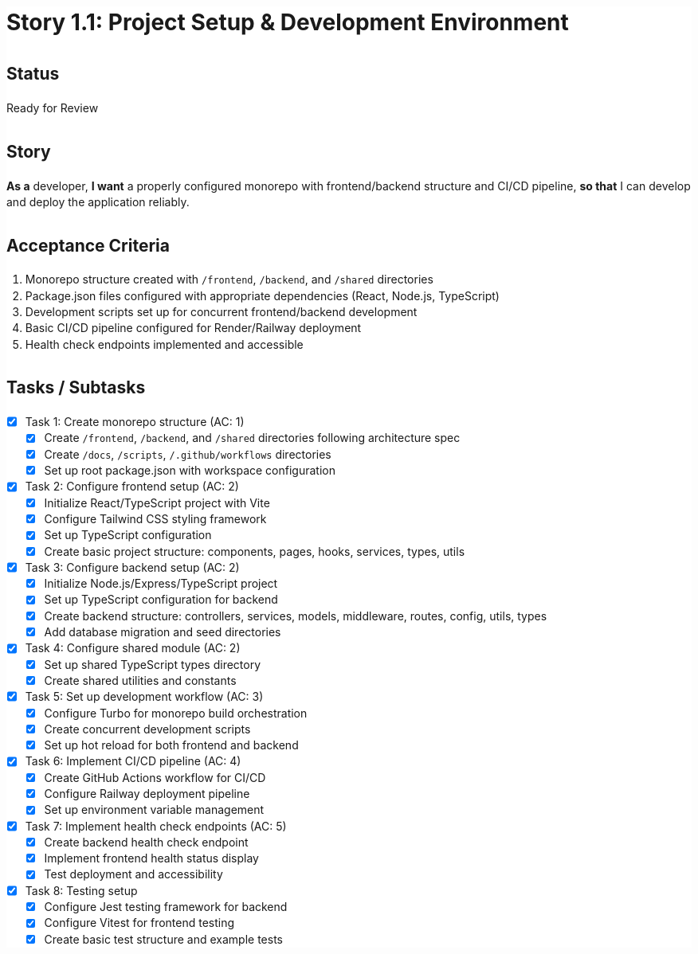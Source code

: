 # Story 1.1: Project Setup & Development Environment

## Status
Ready for Review

## Story
**As a** developer,
**I want** a properly configured monorepo with frontend/backend structure and CI/CD pipeline,
**so that** I can develop and deploy the application reliably.

## Acceptance Criteria
1. Monorepo structure created with `/frontend`, `/backend`, and `/shared` directories
2. Package.json files configured with appropriate dependencies (React, Node.js, TypeScript)
3. Development scripts set up for concurrent frontend/backend development
4. Basic CI/CD pipeline configured for Render/Railway deployment
5. Health check endpoints implemented and accessible

## Tasks / Subtasks
- [x] Task 1: Create monorepo structure (AC: 1)
  - [x] Create `/frontend`, `/backend`, and `/shared` directories following architecture spec
  - [x] Create `/docs`, `/scripts`, `/.github/workflows` directories
  - [x] Set up root package.json with workspace configuration
- [x] Task 2: Configure frontend setup (AC: 2)
  - [x] Initialize React/TypeScript project with Vite
  - [x] Configure Tailwind CSS styling framework
  - [x] Set up TypeScript configuration
  - [x] Create basic project structure: components, pages, hooks, services, types, utils
- [x] Task 3: Configure backend setup (AC: 2)
  - [x] Initialize Node.js/Express/TypeScript project
  - [x] Set up TypeScript configuration for backend
  - [x] Create backend structure: controllers, services, models, middleware, routes, config, utils, types
  - [x] Add database migration and seed directories
- [x] Task 4: Configure shared module (AC: 2)
  - [x] Set up shared TypeScript types directory
  - [x] Create shared utilities and constants
- [x] Task 5: Set up development workflow (AC: 3)
  - [x] Configure Turbo for monorepo build orchestration
  - [x] Create concurrent development scripts
  - [x] Set up hot reload for both frontend and backend
- [x] Task 6: Implement CI/CD pipeline (AC: 4)
  - [x] Create GitHub Actions workflow for CI/CD
  - [x] Configure Railway deployment pipeline
  - [x] Set up environment variable management
- [x] Task 7: Implement health check endpoints (AC: 5)
  - [x] Create backend health check endpoint
  - [x] Implement frontend health status display
  - [x] Test deployment and accessibility
- [x] Task 8: Testing setup
  - [x] Configure Jest testing framework for backend
  - [x] Configure Vitest for frontend testing
  - [x] Create basic test structure and example tests
